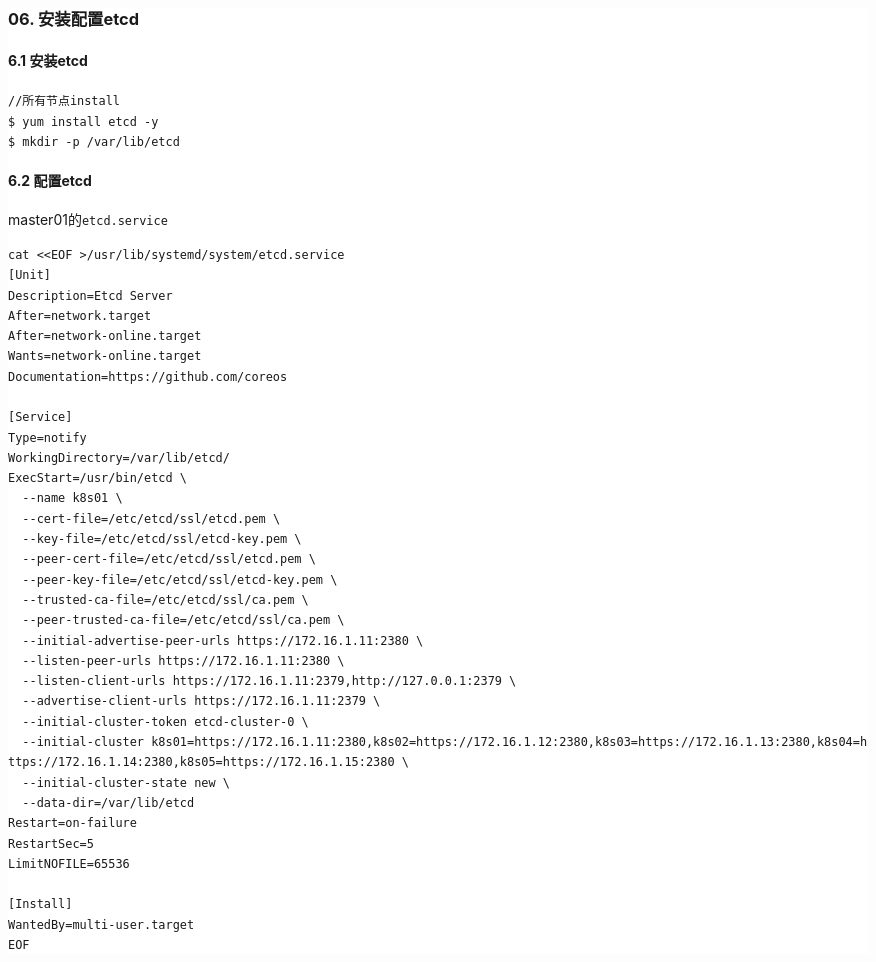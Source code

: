 



### 06. 安装配置etcd

#### 6.1 安装etcd

```shell
//所有节点install
$ yum install etcd -y   
$ mkdir -p /var/lib/etcd
```

#### 6.2 配置etcd

master01的`etcd.service`

```shell
cat <<EOF >/usr/lib/systemd/system/etcd.service
[Unit]
Description=Etcd Server
After=network.target
After=network-online.target
Wants=network-online.target
Documentation=https://github.com/coreos

[Service]
Type=notify
WorkingDirectory=/var/lib/etcd/
ExecStart=/usr/bin/etcd \
  --name k8s01 \
  --cert-file=/etc/etcd/ssl/etcd.pem \
  --key-file=/etc/etcd/ssl/etcd-key.pem \
  --peer-cert-file=/etc/etcd/ssl/etcd.pem \
  --peer-key-file=/etc/etcd/ssl/etcd-key.pem \
  --trusted-ca-file=/etc/etcd/ssl/ca.pem \
  --peer-trusted-ca-file=/etc/etcd/ssl/ca.pem \
  --initial-advertise-peer-urls https://172.16.1.11:2380 \
  --listen-peer-urls https://172.16.1.11:2380 \
  --listen-client-urls https://172.16.1.11:2379,http://127.0.0.1:2379 \
  --advertise-client-urls https://172.16.1.11:2379 \
  --initial-cluster-token etcd-cluster-0 \
  --initial-cluster k8s01=https://172.16.1.11:2380,k8s02=https://172.16.1.12:2380,k8s03=https://172.16.1.13:2380,k8s04=https://172.16.1.14:2380,k8s05=https://172.16.1.15:2380 \
  --initial-cluster-state new \
  --data-dir=/var/lib/etcd
Restart=on-failure
RestartSec=5
LimitNOFILE=65536

[Install]
WantedBy=multi-user.target
EOF
```
